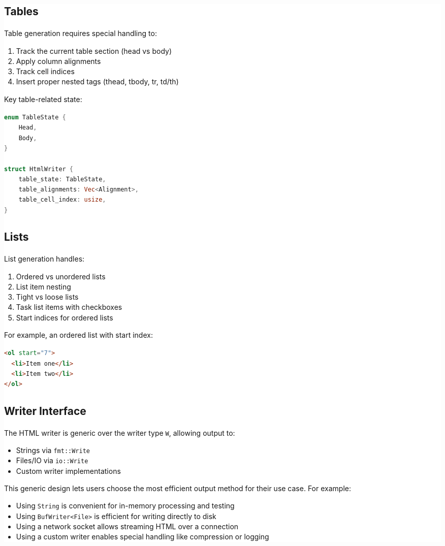 ## Tables

Table generation requires special handling to:

1. Track the current table section (head vs body)
2. Apply column alignments
3. Track cell indices
4. Insert proper nested tags (thead, tbody, tr, td/th)

Key table-related state:

```rust
enum TableState {
    Head,
    Body,  
}

struct HtmlWriter {
    table_state: TableState,
    table_alignments: Vec<Alignment>,
    table_cell_index: usize,
}
```

## Lists

List generation handles:

1. Ordered vs unordered lists
2. List item nesting 
3. Tight vs loose lists
4. Task list items with checkboxes
5. Start indices for ordered lists

For example, an ordered list with start index:

```html
<ol start="7">
  <li>Item one</li>
  <li>Item two</li>
</ol>
```

## Writer Interface

The HTML writer is generic over the writer type `W`, allowing output to:

- Strings via `fmt::Write`
- Files/IO via `io::Write` 
- Custom writer implementations

This generic design lets users choose the most efficient output method for their use case. For example:
- Using `String` is convenient for in-memory processing and testing
- Using `BufWriter<File>` is efficient for writing directly to disk
- Using a network socket allows streaming HTML over a connection
- Using a custom writer enables special handling like compression or logging
